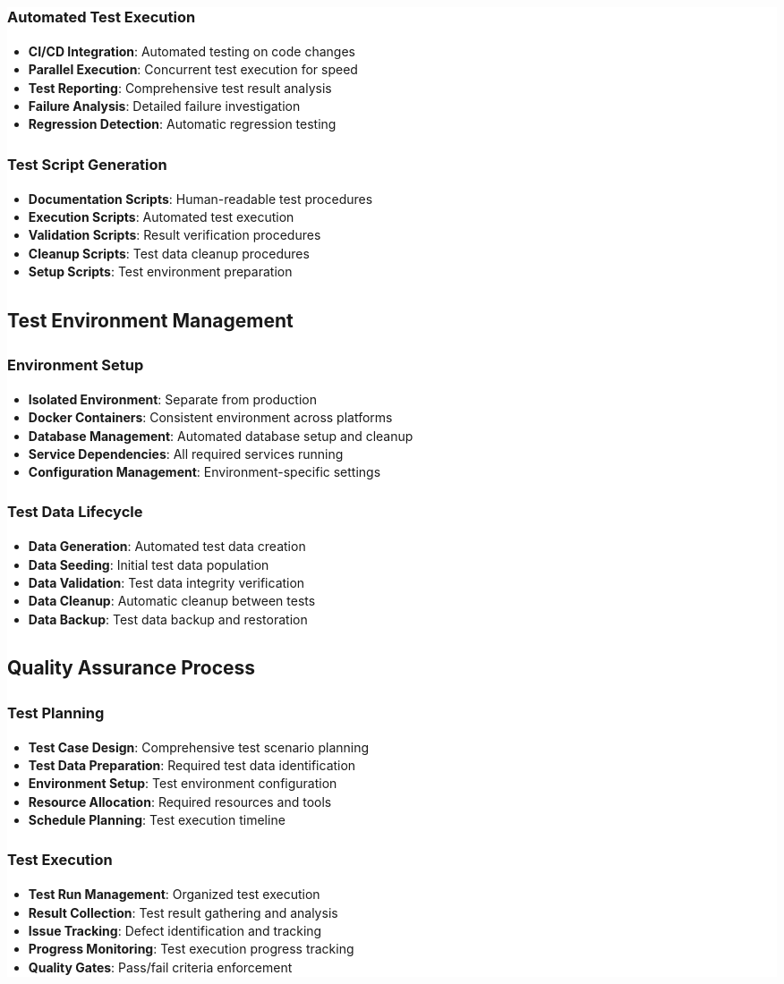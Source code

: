 ### Automated Test Execution

- **CI/CD Integration**: Automated testing on code changes
- **Parallel Execution**: Concurrent test execution for speed
- **Test Reporting**: Comprehensive test result analysis
- **Failure Analysis**: Detailed failure investigation
- **Regression Detection**: Automatic regression testing

### Test Script Generation

- **Documentation Scripts**: Human-readable test procedures
- **Execution Scripts**: Automated test execution
- **Validation Scripts**: Result verification procedures
- **Cleanup Scripts**: Test data cleanup procedures
- **Setup Scripts**: Test environment preparation

## Test Environment Management

### Environment Setup

- **Isolated Environment**: Separate from production
- **Docker Containers**: Consistent environment across platforms
- **Database Management**: Automated database setup and cleanup
- **Service Dependencies**: All required services running
- **Configuration Management**: Environment-specific settings

### Test Data Lifecycle

- **Data Generation**: Automated test data creation
- **Data Seeding**: Initial test data population
- **Data Validation**: Test data integrity verification
- **Data Cleanup**: Automatic cleanup between tests
- **Data Backup**: Test data backup and restoration

## Quality Assurance Process

### Test Planning

- **Test Case Design**: Comprehensive test scenario planning
- **Test Data Preparation**: Required test data identification
- **Environment Setup**: Test environment configuration
- **Resource Allocation**: Required resources and tools
- **Schedule Planning**: Test execution timeline

### Test Execution

- **Test Run Management**: Organized test execution
- **Result Collection**: Test result gathering and analysis
- **Issue Tracking**: Defect identification and tracking
- **Progress Monitoring**: Test execution progress tracking
- **Quality Gates**: Pass/fail criteria enforcement
